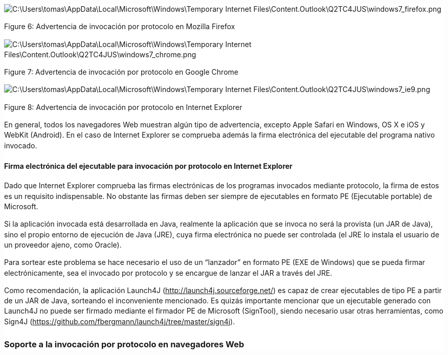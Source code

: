 <img src="media/image8.png" style="width:2.9434in;height:3.25472in"
alt="C:\Users\tomas\AppData\Local\Microsoft\Windows\Temporary Internet Files\Content.Outlook\Q2TC4JUS\windows7_firefox.png" />

<span id="_Toc408253247" class="anchor"></span>Figure 6: Advertencia de
invocación por protocolo en Mozilla Firefox

<img src="media/image9.png" style="width:3.39623in;height:3.15094in"
alt="C:\Users\tomas\AppData\Local\Microsoft\Windows\Temporary Internet Files\Content.Outlook\Q2TC4JUS\windows7_chrome.png" />

<span id="_Toc408253248" class="anchor"></span>Figure 7: Advertencia de
invocación por protocolo en Google Chrome

<img src="media/image10.png" style="width:3.75472in;height:2.63208in"
alt="C:\Users\tomas\AppData\Local\Microsoft\Windows\Temporary Internet Files\Content.Outlook\Q2TC4JUS\windows7_ie9.png" />

<span id="_Toc408253249" class="anchor"></span>Figure 8: Advertencia de
invocación por protocolo en Internet Explorer

En general, todos los navegadores Web muestran algún tipo de
advertencia, excepto Apple Safari en Windows, OS X e iOS y WebKit
(Android). En el caso de Internet Explorer se comprueba además la firma
electrónica del ejecutable del programa nativo invocado.

#### Firma electrónica del ejecutable para invocación por protocolo en Internet Explorer

Dado que Internet Explorer comprueba las firmas electrónicas de los
programas invocados mediante protocolo, la firma de estos es un
requisito indispensable. No obstante las firmas deben ser siempre de
ejecutables en formato PE (Ejecutable portable) de Microsoft.

Si la aplicación invocada está desarrollada en Java, realmente la
aplicación que se invoca no será la provista (un JAR de Java), sino el
propio entorno de ejecución de Java (JRE), cuya firma electrónica no
puede ser controlada (el JRE lo instala el usuario de un proveedor
ajeno, como Oracle).

Para sortear este problema se hace necesario el uso de un “lanzador” en
formato PE (EXE de Windows) que se pueda firmar electrónicamente, sea el
invocado por protocolo y se encargue de lanzar el JAR a través del JRE.

Como recomendación, la aplicación Launch4J
(<http://launch4j.sourceforge.net/>) es capaz de crear ejecutables de
tipo PE a partir de un JAR de Java, sorteando el inconveniente
mencionado. Es quizás importante mencionar que un ejecutable generado
con Launch4J no puede ser firmado mediante el firmador PE de Microsoft
(SignTool), siendo necesario usar otras herramientas, como Sign4J
(https://github.com/fbergmann/launch4j/tree/master/sign4j).

### Soporte a la invocación por protocolo en navegadores Web
